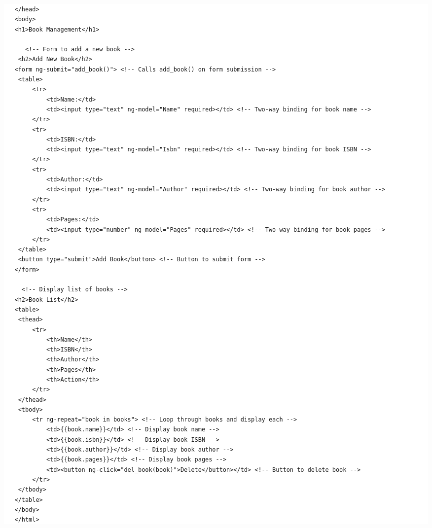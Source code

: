        </head>
       <body>
       <h1>Book Management</h1>

          <!-- Form to add a new book -->
        <h2>Add New Book</h2>
       <form ng-submit="add_book()"> <!-- Calls add_book() on form submission -->
        <table>
            <tr>
                <td>Name:</td>
                <td><input type="text" ng-model="Name" required></td> <!-- Two-way binding for book name -->
            </tr>
            <tr>
                <td>ISBN:</td>
                <td><input type="text" ng-model="Isbn" required></td> <!-- Two-way binding for book ISBN -->
            </tr>
            <tr>
                <td>Author:</td>
                <td><input type="text" ng-model="Author" required></td> <!-- Two-way binding for book author -->
            </tr>
            <tr>
                <td>Pages:</td>
                <td><input type="number" ng-model="Pages" required></td> <!-- Two-way binding for book pages -->
            </tr>
        </table>
        <button type="submit">Add Book</button> <!-- Button to submit form -->
       </form>

         <!-- Display list of books -->
       <h2>Book List</h2>
       <table>
        <thead>
            <tr>
                <th>Name</th>
                <th>ISBN</th>
                <th>Author</th>
                <th>Pages</th>
                <th>Action</th>
            </tr>
        </thead>
        <tbody>
            <tr ng-repeat="book in books"> <!-- Loop through books and display each -->
                <td>{{book.name}}</td> <!-- Display book name -->
                <td>{{book.isbn}}</td> <!-- Display book ISBN -->
                <td>{{book.author}}</td> <!-- Display book author -->
                <td>{{book.pages}}</td> <!-- Display book pages -->
                <td><button ng-click="del_book(book)">Delete</button></td> <!-- Button to delete book -->
            </tr>
        </tbody>
       </table>
       </body>
       </html>
